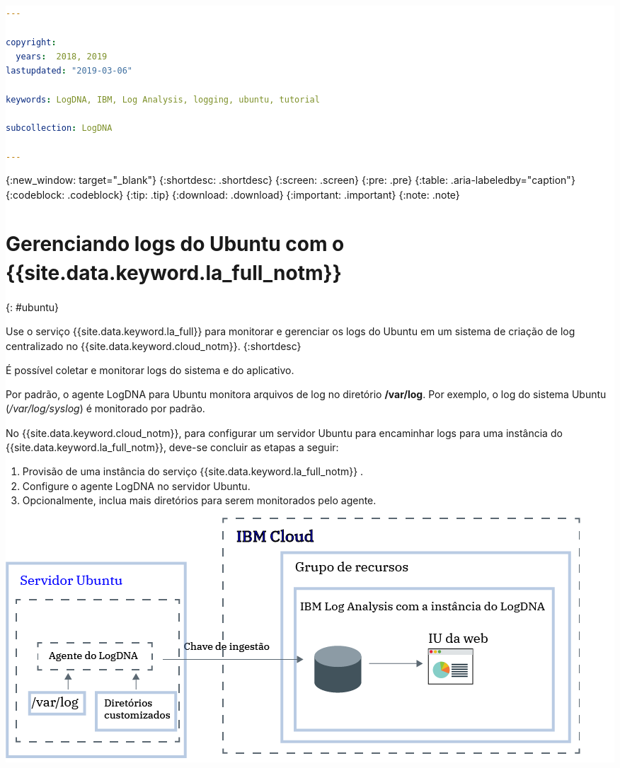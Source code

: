 ```yaml
---

copyright:
  years:  2018, 2019
lastupdated: "2019-03-06"

keywords: LogDNA, IBM, Log Analysis, logging, ubuntu, tutorial

subcollection: LogDNA

---
```


{:new_window: target="_blank"}
{:shortdesc: .shortdesc}
{:screen: .screen}
{:pre: .pre}
{:table: .aria-labeledby="caption"}
{:codeblock: .codeblock}
{:tip: .tip}
{:download: .download}
{:important: .important}
{:note: .note}


# Gerenciando logs do Ubuntu com o  {{site.data.keyword.la_full_notm}}
{: #ubuntu}

Use o serviço {{site.data.keyword.la_full}} para monitorar e gerenciar os logs do Ubuntu em um sistema de criação de log centralizado no {{site.data.keyword.cloud_notm}}. 
{:shortdesc}

É possível coletar e monitorar logs do sistema e do aplicativo. 

Por padrão, o agente LogDNA para Ubuntu monitora arquivos de log no diretório **/var/log**. Por exemplo, o log do sistema Ubuntu (*/var/log/syslog*) é monitorado por padrão.

No {{site.data.keyword.cloud_notm}}, para configurar um servidor Ubuntu para encaminhar logs para uma instância do {{site.data.keyword.la_full_notm}}, deve-se concluir as etapas a seguir:

1. Provisão de uma instância do serviço  {{site.data.keyword.la_full_notm}} . 
2. Configure o agente LogDNA no servidor Ubuntu.
3. Opcionalmente, inclua mais diretórios para serem monitorados pelo agente.

![Visão geral do componente no {{site.data.keyword.cloud_notm}}](../images/ubuntu.png "Visão geral do componente no {{site.data.keyword.cloud_notm}}")
